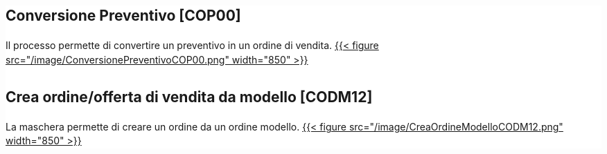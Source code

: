 ## Conversione Preventivo [COP00]
Il processo permette di convertire un preventivo in un ordine di vendita.
[{{< figure src="/image/ConversionePreventivoCOP00.png"  width="850"  >}}](/image/ConversionePreventivoCOP00.png)
## Crea ordine/offerta di vendita da modello [CODM12]
La maschera permette di creare un ordine da un ordine modello.
[{{< figure src="/image/CreaOrdineModelloCODM12.png"  width="850"  >}}](/image/CreaOrdineModelloCODM12.png)



